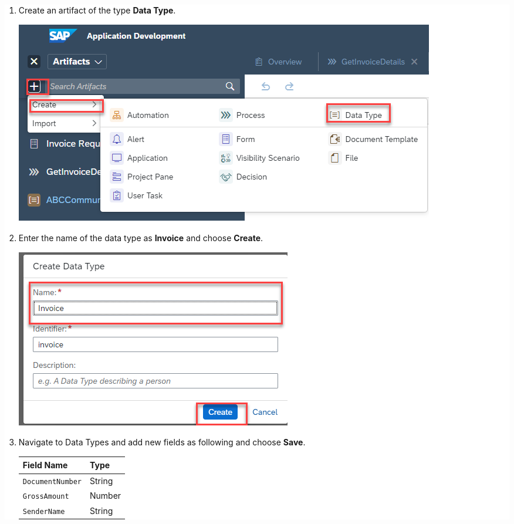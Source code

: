 1. Create an artifact of the type **Data Type**.

    ![21-png](21.png)

2. Enter the name of the data type as **Invoice** and choose **Create**.

    ![22-png](22.png)

3.  Navigate to Data Types and add new fields as following and choose **Save**.

    |  Field Name     | Type
    |  :------------- | :-------------
    |  `DocumentNumber`| String
    |  `GrossAmount`   | Number
    |  `SenderName`    | String
